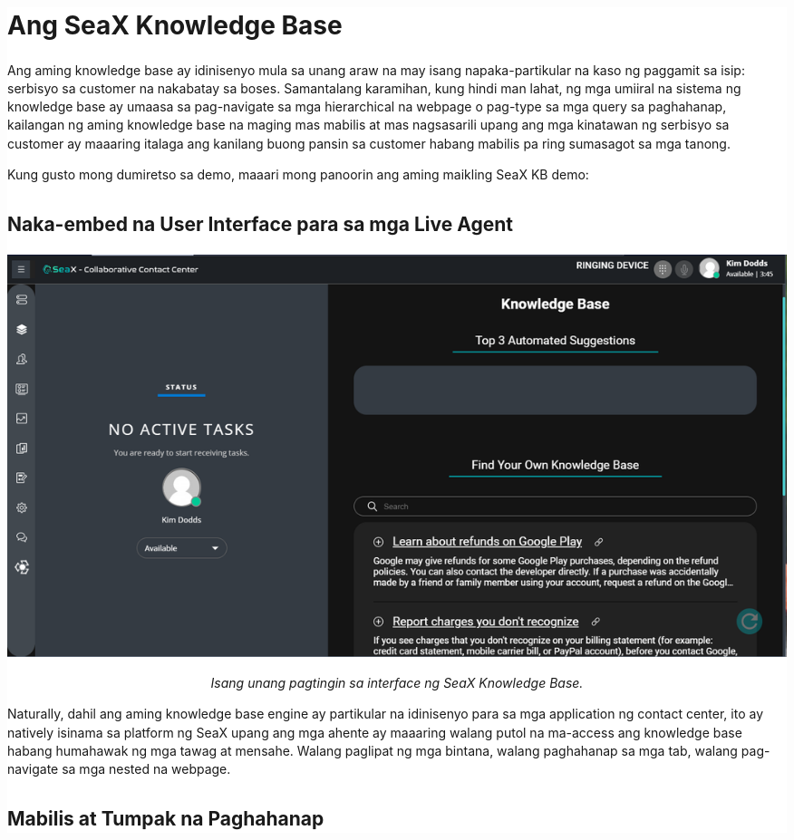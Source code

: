 # Ang SeaX Knowledge Base

Ang aming knowledge base ay idinisenyo mula sa unang araw na may isang napaka-partikular na kaso ng paggamit sa isip: serbisyo sa customer na nakabatay sa boses. Samantalang karamihan, kung hindi man lahat, ng mga umiiral na sistema ng knowledge base ay umaasa sa pag-navigate sa mga hierarchical na webpage o pag-type sa mga query sa paghahanap, kailangan ng aming knowledge base na maging mas mabilis at mas nagsasarili upang ang mga kinatawan ng serbisyo sa customer ay maaaring italaga ang kanilang buong pansin sa customer habang mabilis pa ring sumasagot sa mga tanong.

Kung gusto mong dumiretso sa demo, maaari mong panoorin ang aming maikling SeaX KB demo:
<iframe width="85%" height="450px" src="https://www.youtube.com/embed/C_e_gaZHSFA" title="YouTube video player" frameborder="0" allow="accelerometer; autoplay; clipboard-write; encrypted-media; gyroscope; picture-in-picture" allowfullscreen style="border-radius: 30px;"></iframe>


## Naka-embed na User Interface para sa mga Live Agent

<center>
<img src="/images/blog/22-seax-knowledge-base/kb-intro.png" alt="Isang unang pagtingin sa interface ng SeaX Knowledge Base."/>

*Isang unang pagtingin sa interface ng SeaX Knowledge Base.*
</center>

Naturally, dahil ang aming knowledge base engine ay partikular na idinisenyo para sa mga application ng contact center, ito ay natively isinama sa platform ng SeaX upang ang mga ahente ay maaaring walang putol na ma-access ang knowledge base habang humahawak ng mga tawag at mensahe. Walang paglipat ng mga bintana, walang paghahanap sa mga tab, walang pag-navigate sa mga nested na webpage.

## Mabilis at Tumpak na Paghahanap
